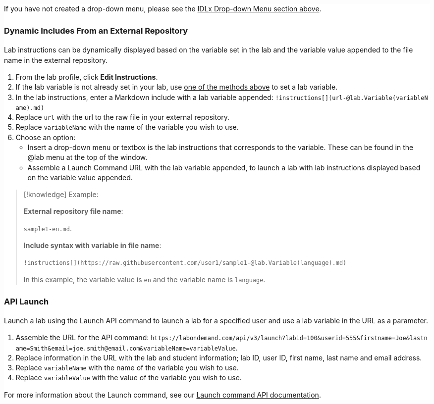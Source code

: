 If you have not created a drop-down menu, please see the [IDLx Drop-down Menu section above](#idlx-drop-down-menu).


### Dynamic Includes From an External Repository

Lab instructions can be dynamically displayed based on the variable set in the lab and the variable value appended to the file name in the external repository. 

1. From the lab profile, click **Edit Instructions**.
1. If the lab variable is not already set in your lab, use [one of the methods above](#-setting-variables) to set a lab variable. 
1. In the lab instructions, enter a Markdown include with a lab variable appended: `!instructions[](url-@lab.Variable(variableName).md)`
1. Replace `url` with the url to the raw file in your external repository.
1. Replace `variableName` with the name of the variable you wish to use.
1. Choose an option:
    - Insert a drop-down menu or textbox is the lab instructions that corresponds to the variable. These can be found in the @lab menu at the top of the window. 
    - Assemble a Launch Command URL with the lab variable appended, to launch a lab with lab instructions displayed based on the variable value appended.

>[!knowledge] Example:
> 
> **External repository file name**: 
> 
> `sample1-en.md`.
>
>**Include syntax with variable in file name**: 
> 
> `!instructions[](https://raw.githubusercontent.com/user1/sample1-@lab.Variable(language).md)`
> 
> In this example, the variable value is `en` and the variable name is `language`. 

### API Launch

Launch a lab using the Launch API command to launch a lab for a specified user and use a lab variable in the URL as a parameter. 

1. Assemble the URL for the API command: `https://labondemand.com/api/v3/launch?labid=100&userid=555&firstname=Joe&lastname=Smith&email=joe.smith@email.com&variableName=variableValue`.
1. Replace information in the URL with the lab and student information; lab ID, user ID, first name, last name and email address.
1. Replace `variableName` with the name of the variable you wish to use.
1. Replace `variableValue` with the value of the variable you wish to use.

For more information about the Launch command, see our [Launch command API documentation](lod-api/lod-api-launch.md).

